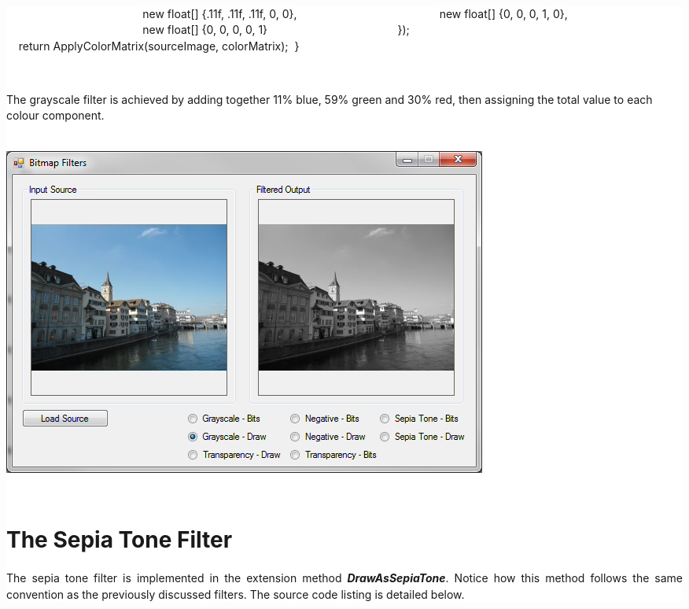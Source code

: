 &nbsp;&nbsp;&nbsp;&nbsp;&nbsp;&nbsp;&nbsp;&nbsp;&nbsp;&nbsp;&nbsp;&nbsp;&nbsp;&nbsp;&nbsp;&nbsp;&nbsp;&nbsp;&nbsp;&nbsp;&nbsp;&nbsp;&nbsp;&nbsp;&nbsp;&nbsp;&nbsp;&nbsp;&nbsp;&nbsp;&nbsp;&nbsp;&nbsp;&nbsp;&nbsp;&nbsp;&nbsp;&nbsp;&nbsp;&nbsp;&nbsp;&nbsp;&nbsp;&nbsp;<span class="cs__keyword">new</span>&nbsp;<span class="cs__keyword">float</span>[]&nbsp;{.11f,&nbsp;.11f,&nbsp;.11f,&nbsp;<span class="cs__number">0</span>,&nbsp;<span class="cs__number">0</span>},&nbsp;
&nbsp;&nbsp;&nbsp;&nbsp;&nbsp;&nbsp;&nbsp;&nbsp;&nbsp;&nbsp;&nbsp;&nbsp;&nbsp;&nbsp;&nbsp;&nbsp;&nbsp;&nbsp;&nbsp;&nbsp;&nbsp;&nbsp;&nbsp;&nbsp;&nbsp;&nbsp;&nbsp;&nbsp;&nbsp;&nbsp;&nbsp;&nbsp;&nbsp;&nbsp;&nbsp;&nbsp;&nbsp;&nbsp;&nbsp;&nbsp;&nbsp;&nbsp;&nbsp;&nbsp;<span class="cs__keyword">new</span>&nbsp;<span class="cs__keyword">float</span>[]&nbsp;{<span class="cs__number">0</span>,&nbsp;<span class="cs__number">0</span>,&nbsp;<span class="cs__number">0</span>,&nbsp;<span class="cs__number">1</span>,&nbsp;<span class="cs__number">0</span>},&nbsp;
&nbsp;&nbsp;&nbsp;&nbsp;&nbsp;&nbsp;&nbsp;&nbsp;&nbsp;&nbsp;&nbsp;&nbsp;&nbsp;&nbsp;&nbsp;&nbsp;&nbsp;&nbsp;&nbsp;&nbsp;&nbsp;&nbsp;&nbsp;&nbsp;&nbsp;&nbsp;&nbsp;&nbsp;&nbsp;&nbsp;&nbsp;&nbsp;&nbsp;&nbsp;&nbsp;&nbsp;&nbsp;&nbsp;&nbsp;&nbsp;&nbsp;&nbsp;&nbsp;&nbsp;<span class="cs__keyword">new</span>&nbsp;<span class="cs__keyword">float</span>[]&nbsp;{<span class="cs__number">0</span>,&nbsp;<span class="cs__number">0</span>,&nbsp;<span class="cs__number">0</span>,&nbsp;<span class="cs__number">0</span>,&nbsp;<span class="cs__number">1</span>}&nbsp;
&nbsp;&nbsp;&nbsp;&nbsp;&nbsp;&nbsp;&nbsp;&nbsp;&nbsp;&nbsp;&nbsp;&nbsp;&nbsp;&nbsp;&nbsp;&nbsp;&nbsp;&nbsp;&nbsp;&nbsp;&nbsp;&nbsp;&nbsp;&nbsp;&nbsp;&nbsp;&nbsp;&nbsp;&nbsp;&nbsp;&nbsp;&nbsp;&nbsp;&nbsp;&nbsp;&nbsp;&nbsp;&nbsp;&nbsp;&nbsp;});&nbsp;
&nbsp;
&nbsp;&nbsp;&nbsp;&nbsp;<span class="cs__keyword">return</span>&nbsp;ApplyColorMatrix(sourceImage,&nbsp;colorMatrix);&nbsp;
}</pre>
</div>
</div>
</div>
&nbsp;</div>
<p>The grayscale filter is achieved by adding together 11% blue, 59% green and 30% red, then assigning the total value to each colour component.</p>
<div>&nbsp;</div>
<div></div>
<div><span><img id="76992" src="76992-imagefilters_grayscale_colormatrix.png" alt="" width="605" height="409"></span></div>
<div></div>
<div><span>&nbsp;</span></div>
<h1><span>The Sepia Tone Filter</span></h1>
<p style="text-align:justify"><span>The sepia tone filter is implemented in the extension method
<strong><em>DrawAsSepiaTone</em></strong>. Notice how this method follows the same convention as the previously discussed filters. The source code listing is detailed below.</span></p>
<div></div>
<div><span>
<div class="scriptcode">
<div class="pluginEditHolder" pluginCommand="mceScriptCode">